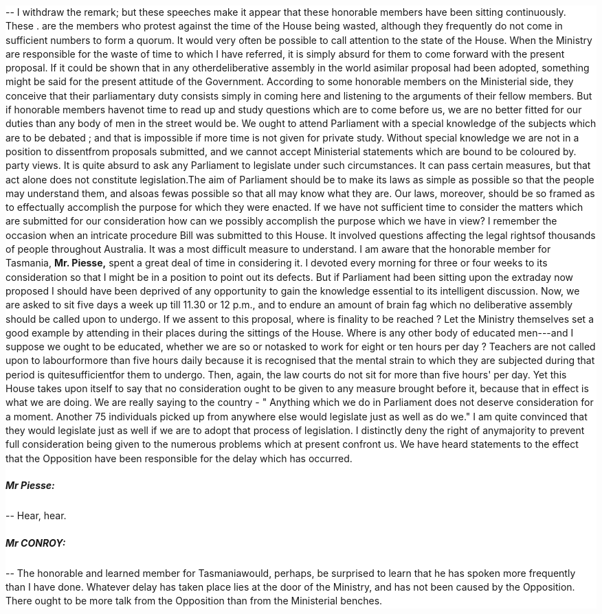 -- I withdraw the remark; but these speeches make it appear that these honorable members have been sitting continuously. These . are the members who protest against the time of the House being wasted, although they frequently do not come in sufficient numbers to form a quorum. It would very often be possible to call attention to the state of the House. When the Ministry are responsible for the waste of time to which I have referred, it is simply absurd for them to come forward with the present proposal. If it could be shown that in any otherdeliberative assembly in the world asimilar proposal had been adopted, something might be said for the present attitude of the Government. According to some honorable members on the Ministerial side, they conceive that their parliamentary duty consists simply in coming here and listening to the arguments of their fellow members. But if honorable members havenot time to read up and study questions which are to come before us, we are no better fitted for our duties than any body of men in the street would be. We ought to attend Parliament with a special knowledge of the subjects which are to be debated ; and that is impossible if more time is not given for private study. Without special knowledge we are not in a position to dissentfrom proposals submitted, and we cannot accept Ministerial statements which are bound to be coloured by. party views. It is quite absurd to ask any Parliament to legislate under such circumstances. It can pass certain measures, but that act alone does not constitute legislation.The aim of Parliament should be to make its laws as simple as possible so that the people may understand them, and alsoas fewas possible so that all may know what they are. Our laws, moreover, should be so framed as to effectually accomplish the purpose for which they were enacted. If we have not sufficient time to consider the matters which are submitted for our consideration how can we possibly accomplish the purpose which we have in view? I remember the occasion when an intricate procedure Bill was submitted to this House. It involved questions affecting the legal rightsof thousands of people throughout Australia. It was a most difficult measure to understand. I am aware that the honorable member for Tasmania,  **Mr. Piesse,**  spent a great deal of time in considering it. I devoted every morning for three or four weeks to its consideration so that I might be in a position to point out its defects. But if Parliament had been sitting upon the extraday now proposed I should have been deprived of any opportunity to gain the knowledge essential to its intelligent discussion. Now, we are asked to sit five days a week up till 11.30 or 12 p.m., and to endure an amount of brain fag which no deliberative assembly should be called upon to undergo. If we assent to this proposal, where is finality to be reached ? Let the Ministry themselves set a good example by attending in their places during the sittings of the House. Where is any other body of educated men---and I suppose we ought to be educated, whether we are so or notasked to work for eight or ten hours per day ? Teachers are not called upon to labourformore than five hours daily because it is recognised that the mental strain to which they are subjected during that period is quitesufficientfor them to undergo. Then, again, the law courts do not sit for more than five hours' per day. Yet this House takes upon itself to say that no consideration ought to be given to any measure brought before it, because that in effect is what we are doing. We are really saying to the country - " Anything which we do in Parliament does not deserve consideration for a moment. Another 75 individuals picked up from anywhere else would legislate just as well as do we." I am quite convinced that they would legislate just as well if we are to adopt that process of legislation. I distinctly deny the right of anymajority to prevent full consideration being given to the numerous problems which at present confront us. We have heard statements to the effect that the Opposition have been responsible for the delay which has occurred. 

##### Mr Piesse:

-- Hear, hear. 

##### Mr CONROY:

-- The honorable and learned member for Tasmaniawould, perhaps, be surprised to learn that he has spoken more frequently than I have done. Whatever delay has taken place lies at the door of the Ministry, and has not been caused by the Opposition. There ought to be more talk from the Opposition than from the Ministerial benches. 

